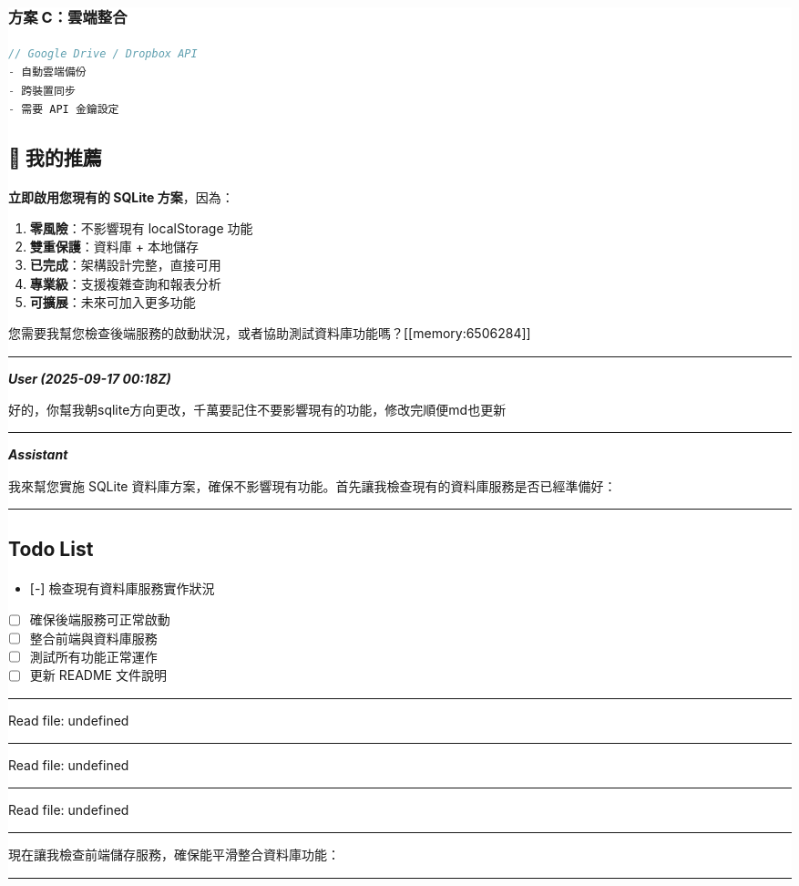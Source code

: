 ### 方案 C：**雲端整合**
```javascript
// Google Drive / Dropbox API
- 自動雲端備份
- 跨裝置同步
- 需要 API 金鑰設定
```

## 🎯 **我的推薦**

**立即啟用您現有的 SQLite 方案**，因為：

1. **零風險**：不影響現有 localStorage 功能
2. **雙重保護**：資料庫 + 本地儲存
3. **已完成**：架構設計完整，直接可用
4. **專業級**：支援複雜查詢和報表分析
5. **可擴展**：未來可加入更多功能

您需要我幫您檢查後端服務的啟動狀況，或者協助測試資料庫功能嗎？[[memory:6506284]]

---

_**User (2025-09-17 00:18Z)**_

好的，你幫我朝sqlite方向更改，千萬要記住不要影響現有的功能，修改完順便md也更新

---

_**Assistant**_

我來幫您實施 SQLite 資料庫方案，確保不影響現有功能。首先讓我檢查現有的資料庫服務是否已經準備好：

---

## Todo List

- [-] 檢查現有資料庫服務實作狀況
- [ ] 確保後端服務可正常啟動
- [ ] 整合前端與資料庫服務
- [ ] 測試所有功能正常運作
- [ ] 更新 README 文件說明

---

Read file: undefined

---

Read file: undefined

---

Read file: undefined

---

現在讓我檢查前端儲存服務，確保能平滑整合資料庫功能：

---